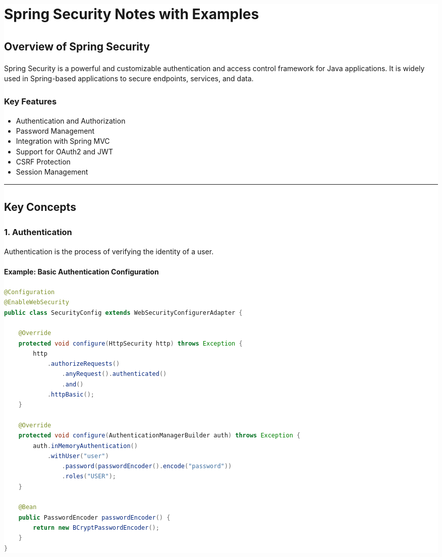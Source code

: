 # Spring Security Notes with Examples

## Overview of Spring Security
Spring Security is a powerful and customizable authentication and access control framework for Java applications. It is widely used in Spring-based applications to secure endpoints, services, and data.

### Key Features
- Authentication and Authorization
- Password Management
- Integration with Spring MVC
- Support for OAuth2 and JWT
- CSRF Protection
- Session Management

---

## Key Concepts

### 1. **Authentication**
Authentication is the process of verifying the identity of a user.

#### Example: Basic Authentication Configuration
```java
@Configuration
@EnableWebSecurity
public class SecurityConfig extends WebSecurityConfigurerAdapter {

    @Override
    protected void configure(HttpSecurity http) throws Exception {
        http
            .authorizeRequests()
                .anyRequest().authenticated()
                .and()
            .httpBasic();
    }

    @Override
    protected void configure(AuthenticationManagerBuilder auth) throws Exception {
        auth.inMemoryAuthentication()
            .withUser("user")
                .password(passwordEncoder().encode("password"))
                .roles("USER");
    }

    @Bean
    public PasswordEncoder passwordEncoder() {
        return new BCryptPasswordEncoder();
    }
}
```

